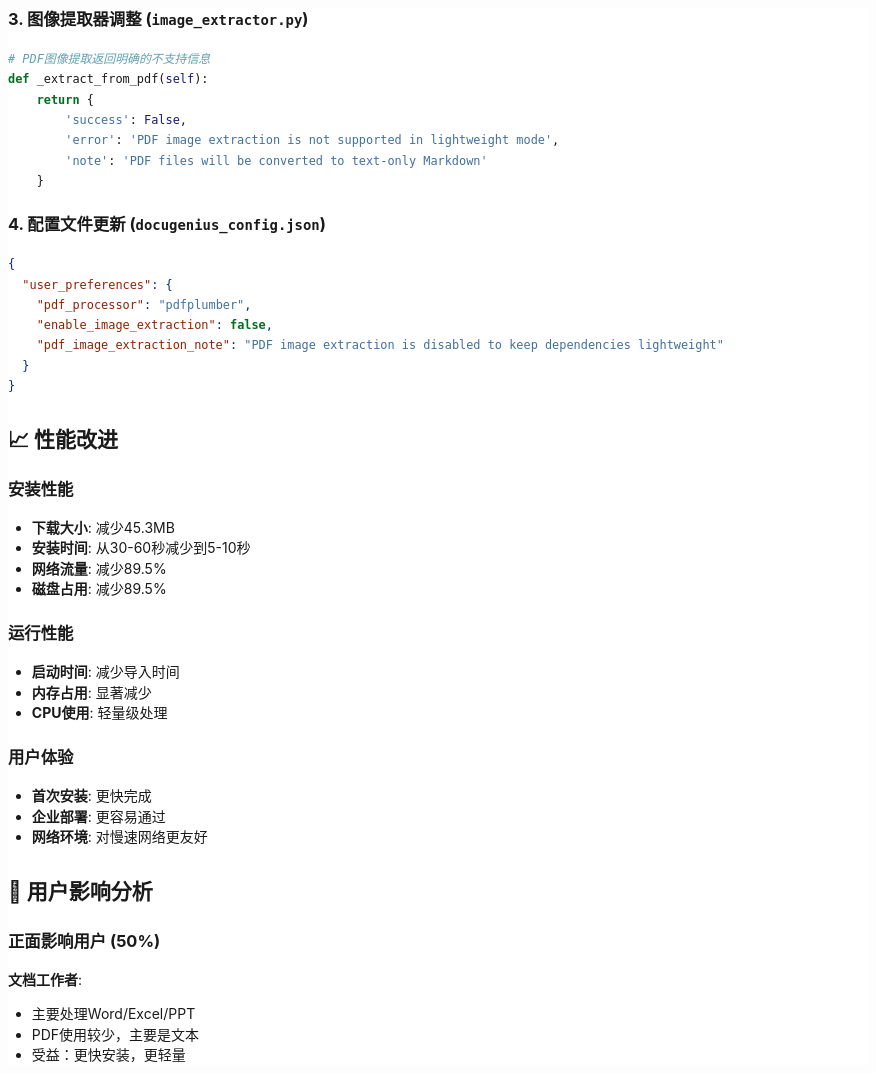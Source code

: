 ### 3. 图像提取器调整 (`image_extractor.py`)
```python
# PDF图像提取返回明确的不支持信息
def _extract_from_pdf(self):
    return {
        'success': False,
        'error': 'PDF image extraction is not supported in lightweight mode',
        'note': 'PDF files will be converted to text-only Markdown'
    }
```

### 4. 配置文件更新 (`docugenius_config.json`)
```json
{
  "user_preferences": {
    "pdf_processor": "pdfplumber",
    "enable_image_extraction": false,
    "pdf_image_extraction_note": "PDF image extraction is disabled to keep dependencies lightweight"
  }
}
```

## 📈 性能改进

### 安装性能
- **下载大小**: 减少45.3MB
- **安装时间**: 从30-60秒减少到5-10秒
- **网络流量**: 减少89.5%
- **磁盘占用**: 减少89.5%

### 运行性能
- **启动时间**: 减少导入时间
- **内存占用**: 显著减少
- **CPU使用**: 轻量级处理

### 用户体验
- **首次安装**: 更快完成
- **企业部署**: 更容易通过
- **网络环境**: 对慢速网络更友好

## 👥 用户影响分析

### 正面影响用户 (50%)
**文档工作者**:
- 主要处理Word/Excel/PPT
- PDF使用较少，主要是文本
- 受益：更快安装，更轻量
